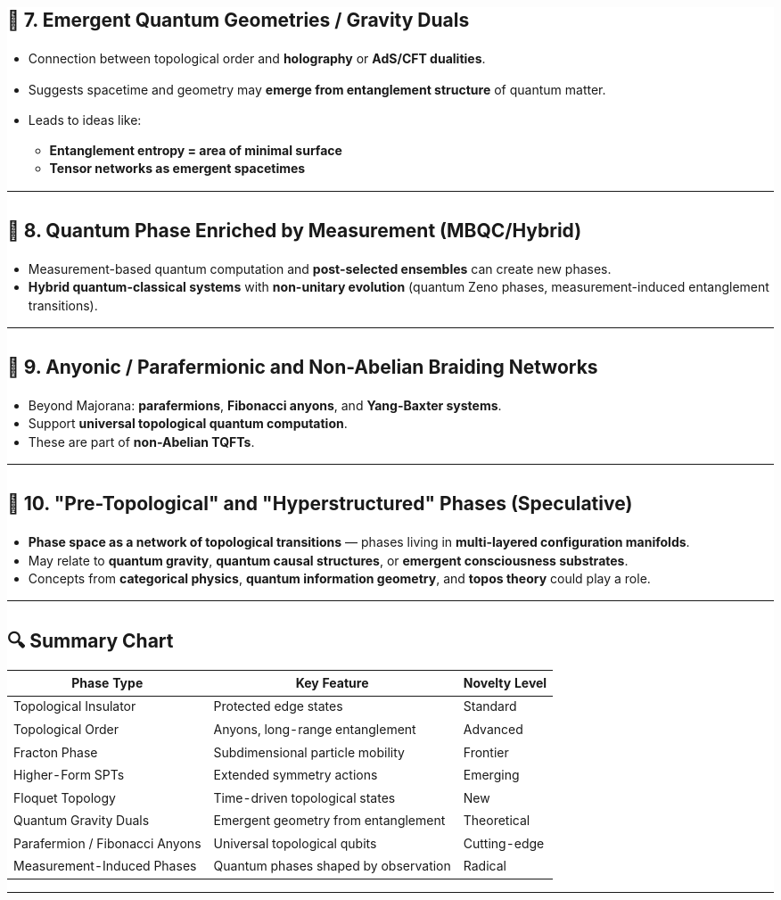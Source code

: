 
## 🧿 7. **Emergent Quantum Geometries / Gravity Duals**

* Connection between topological order and **holography** or **AdS/CFT dualities**.
* Suggests spacetime and geometry may **emerge from entanglement structure** of quantum matter.
* Leads to ideas like:

  * **Entanglement entropy = area of minimal surface**
  * **Tensor networks as emergent spacetimes**

---

## 🧬 8. **Quantum Phase Enriched by Measurement (MBQC/Hybrid)**

* Measurement-based quantum computation and **post-selected ensembles** can create new phases.
* **Hybrid quantum-classical systems** with **non-unitary evolution** (quantum Zeno phases, measurement-induced entanglement transitions).

---

## 🚀 9. **Anyonic / Parafermionic and Non-Abelian Braiding Networks**

* Beyond Majorana: **parafermions**, **Fibonacci anyons**, and **Yang-Baxter systems**.
* Support **universal topological quantum computation**.
* These are part of **non-Abelian TQFTs**.

---

## 🔮 10. **"Pre-Topological" and "Hyperstructured" Phases (Speculative)**

* **Phase space as a network of topological transitions** — phases living in **multi-layered configuration manifolds**.
* May relate to **quantum gravity**, **quantum causal structures**, or **emergent consciousness substrates**.
* Concepts from **categorical physics**, **quantum information geometry**, and **topos theory** could play a role.

---

## 🔍 Summary Chart

| Phase Type                     | Key Feature                          | Novelty Level |
| ------------------------------ | ------------------------------------ | ------------- |
| Topological Insulator          | Protected edge states                | Standard      |
| Topological Order              | Anyons, long-range entanglement      | Advanced      |
| Fracton Phase                  | Subdimensional particle mobility     | Frontier      |
| Higher-Form SPTs               | Extended symmetry actions            | Emerging      |
| Floquet Topology               | Time-driven topological states       | New           |
| Quantum Gravity Duals          | Emergent geometry from entanglement  | Theoretical   |
| Parafermion / Fibonacci Anyons | Universal topological qubits         | Cutting-edge  |
| Measurement-Induced Phases     | Quantum phases shaped by observation | Radical       |

---
